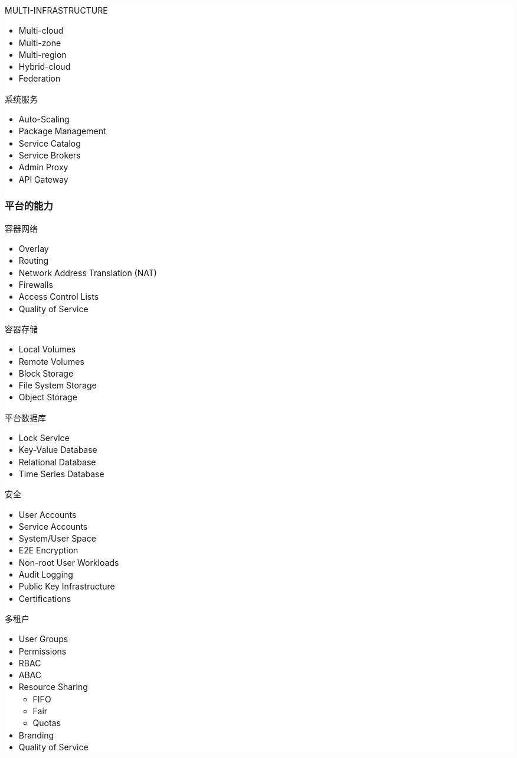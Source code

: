 MULTI-INFRASTRUCTURE

* Multi-cloud
* Multi-zone
* Multi-region
* Hybrid-cloud
* Federation

系统服务

* Auto-Scaling
* Package Management
* Service Catalog
* Service Brokers
* Admin Proxy
* API Gateway

### 平台的能力

容器网络

* Overlay
* Routing
* Network Address Translation (NAT)
* Firewalls
* Access Control Lists
* Quality of Service

容器存储

* Local Volumes
* Remote Volumes
* Block Storage
* File System Storage
* Object Storage

平台数据库

* Lock Service
* Key-Value Database
* Relational Database
* Time Series Database

安全

* User Accounts
* Service Accounts
* System/User Space
* E2E Encryption
* Non-root User Workloads
* Audit Logging
* Public Key Infrastructure
* Certifications

多租户

* User Groups
* Permissions
* RBAC
* ABAC
* Resource Sharing
  * FIFO
  * Fair
  * Quotas
* Branding
* Quality of Service
